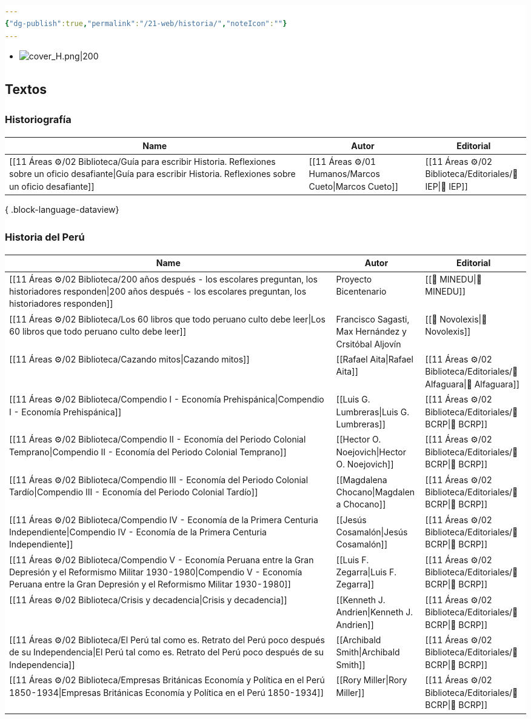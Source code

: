 ```yaml
---
{"dg-publish":true,"permalink":"/21-web/historia/","noteIcon":""}
---
```


- ![cover_H.png|200](/img/user/11%20%C3%81reas%20%E2%9A%99/02%20Biblioteca/%F0%9F%92%BE%20Adjuntos/cover_H.png)
## Textos
### Historiografía
| Name                                                                                                                                                                     | Autor                                                   | Editorial                                                  |
| ------------------------------------------------------------------------------------------------------------------------------------------------------------------------ | ------------------------------------------------------- | ---------------------------------------------------------- |
| [[11 Áreas ⚙/02 Biblioteca/Guía para escribir Historia. Reflexiones sobre un oficio desafiante\|Guía para escribir Historia. Reflexiones sobre un oficio desafiante]] | [[11 Áreas ⚙/01 Humanos/Marcos Cueto\|Marcos Cueto]] | [[11 Áreas ⚙/02 Biblioteca/Editoriales/📔 IEP\|📔 IEP]] |

{ .block-language-dataview}
### Historia del Perú
| Name                                                                                                                                                                                                               | Autor                                                               | Editorial                                                                                  |
| ------------------------------------------------------------------------------------------------------------------------------------------------------------------------------------------------------------------ | ------------------------------------------------------------------- | ------------------------------------------------------------------------------------------ |
| [[11 Áreas ⚙/02 Biblioteca/200 años después - los escolares preguntan, los historiadores responden\|200 años después - los escolares preguntan, los historiadores responden]]                                   | Proyecto Bicentenario                                               | [[📔 MINEDU\|📔 MINEDU]]                                                                   |
| [[11 Áreas ⚙/02 Biblioteca/Los 60 libros que todo peruano culto debe leer\|Los 60 libros que todo peruano culto debe leer]]                                                                                     | Francisco Sagasti, Max Hernández y Crsitóbal Aljovín                | [[📔 Novolexis\|📔 Novolexis]]                                                             |
| [[11 Áreas ⚙/02 Biblioteca/Cazando mitos\|Cazando mitos]]                                                                                                                                                       | [[Rafael Aita\|Rafael Aita]]                                        | [[11 Áreas ⚙/02 Biblioteca/Editoriales/📔 Alfaguara\|📔 Alfaguara]]                     |
| [[11 Áreas ⚙/02 Biblioteca/Compendio I - Economía Prehispánica\|Compendio I - Economía Prehispánica]]                                                                                                           | [[Luis G. Lumbreras\|Luis G. Lumbreras]]                            | [[11 Áreas ⚙/02 Biblioteca/Editoriales/📔 BCRP\|📔 BCRP]]                               |
| [[11 Áreas ⚙/02 Biblioteca/Compendio II - Economía del Periodo Colonial Temprano\|Compendio II - Economía del Periodo Colonial Temprano]]                                                                       | [[Hector O. Noejovich\|Hector O. Noejovich]]                        | [[11 Áreas ⚙/02 Biblioteca/Editoriales/📔 BCRP\|📔 BCRP]]                               |
| [[11 Áreas ⚙/02 Biblioteca/Compendio III - Economía del Periodo Colonial Tardío\|Compendio III - Economía del Periodo Colonial Tardío]]                                                                         | [[Magdalena Chocano\|Magdalena Chocano]]                            | [[11 Áreas ⚙/02 Biblioteca/Editoriales/📔 BCRP\|📔 BCRP]]                               |
| [[11 Áreas ⚙/02 Biblioteca/Compendio IV - Economía de la Primera Centuria Independiente\|Compendio IV - Economía de la Primera Centuria Independiente]]                                                         | [[Jesús Cosamalón\|Jesús Cosamalón]]                                | [[11 Áreas ⚙/02 Biblioteca/Editoriales/📔 BCRP\|📔 BCRP]]                               |
| [[11 Áreas ⚙/02 Biblioteca/Compendio V - Economía Peruana entre la Gran Depresión y el Reformismo Militar 1930-1980\|Compendio V - Economía Peruana entre la Gran Depresión y el Reformismo Militar 1930-1980]] | [[Luis F. Zegarra\|Luis F. Zegarra]]                                | [[11 Áreas ⚙/02 Biblioteca/Editoriales/📔 BCRP\|📔 BCRP]]                               |
| [[11 Áreas ⚙/02 Biblioteca/Crisis y decadencia\|Crisis y decadencia]]                                                                                                                                           | [[Kenneth J. Andrien\|Kenneth J. Andrien]]                          | [[11 Áreas ⚙/02 Biblioteca/Editoriales/📔 BCRP\|📔 BCRP]]                               |
| [[11 Áreas ⚙/02 Biblioteca/El Perú tal como es. Retrato del Perú poco después de su Independencia\|El Perú tal como es. Retrato del Perú poco después de su Independencia]]                                     | [[Archibald Smith\|Archibald Smith]]                                | [[11 Áreas ⚙/02 Biblioteca/Editoriales/📔 BCRP\|📔 BCRP]]                               |
| [[11 Áreas ⚙/02 Biblioteca/Empresas Británicas Economía y Política en el Perú 1850-1934\|Empresas Británicas Economía y Política en el Perú 1850-1934]]                                                         | [[Rory Miller\|Rory Miller]]                                        | [[11 Áreas ⚙/02 Biblioteca/Editoriales/📔 BCRP\|📔 BCRP]]                               |